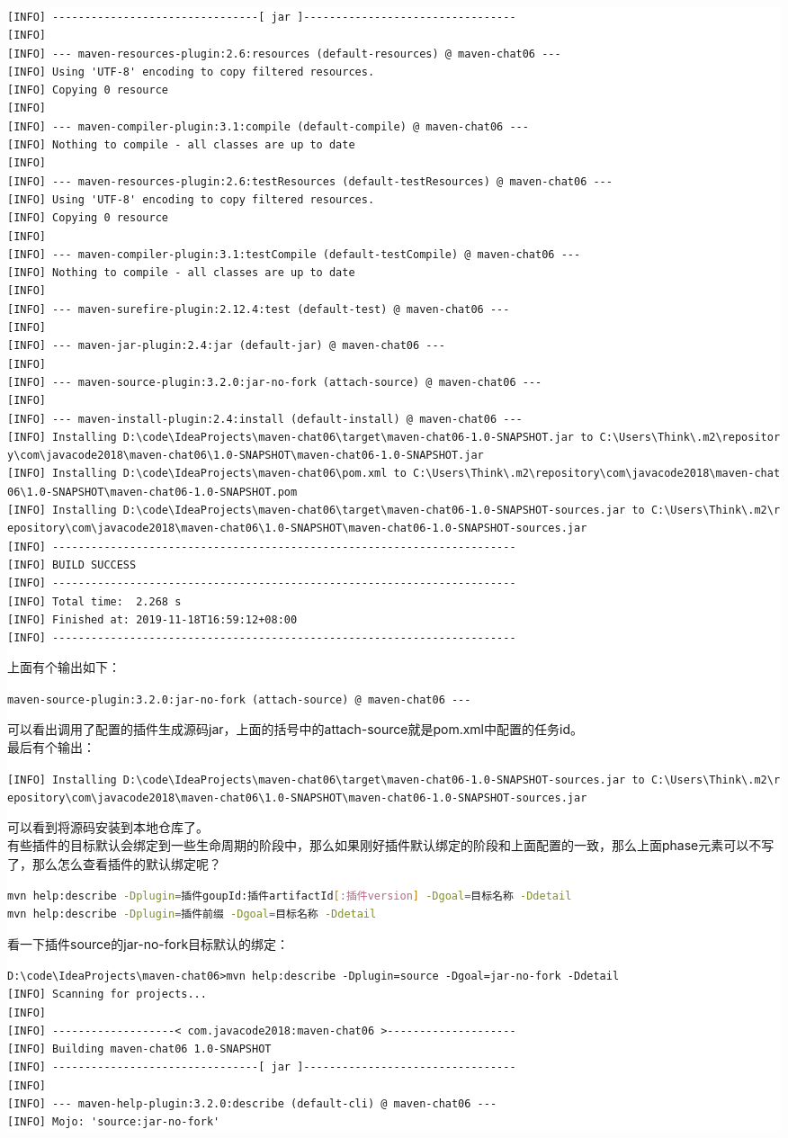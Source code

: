 ```
[INFO] --------------------------------[ jar ]---------------------------------
[INFO]
[INFO] --- maven-resources-plugin:2.6:resources (default-resources) @ maven-chat06 ---
[INFO] Using 'UTF-8' encoding to copy filtered resources.
[INFO] Copying 0 resource
[INFO]
[INFO] --- maven-compiler-plugin:3.1:compile (default-compile) @ maven-chat06 ---
[INFO] Nothing to compile - all classes are up to date
[INFO]
[INFO] --- maven-resources-plugin:2.6:testResources (default-testResources) @ maven-chat06 ---
[INFO] Using 'UTF-8' encoding to copy filtered resources.
[INFO] Copying 0 resource
[INFO]
[INFO] --- maven-compiler-plugin:3.1:testCompile (default-testCompile) @ maven-chat06 ---
[INFO] Nothing to compile - all classes are up to date
[INFO]
[INFO] --- maven-surefire-plugin:2.12.4:test (default-test) @ maven-chat06 ---
[INFO]
[INFO] --- maven-jar-plugin:2.4:jar (default-jar) @ maven-chat06 ---
[INFO]
[INFO] --- maven-source-plugin:3.2.0:jar-no-fork (attach-source) @ maven-chat06 ---
[INFO]
[INFO] --- maven-install-plugin:2.4:install (default-install) @ maven-chat06 ---
[INFO] Installing D:\code\IdeaProjects\maven-chat06\target\maven-chat06-1.0-SNAPSHOT.jar to C:\Users\Think\.m2\repository\com\javacode2018\maven-chat06\1.0-SNAPSHOT\maven-chat06-1.0-SNAPSHOT.jar
[INFO] Installing D:\code\IdeaProjects\maven-chat06\pom.xml to C:\Users\Think\.m2\repository\com\javacode2018\maven-chat06\1.0-SNAPSHOT\maven-chat06-1.0-SNAPSHOT.pom
[INFO] Installing D:\code\IdeaProjects\maven-chat06\target\maven-chat06-1.0-SNAPSHOT-sources.jar to C:\Users\Think\.m2\repository\com\javacode2018\maven-chat06\1.0-SNAPSHOT\maven-chat06-1.0-SNAPSHOT-sources.jar
[INFO] ------------------------------------------------------------------------
[INFO] BUILD SUCCESS
[INFO] ------------------------------------------------------------------------
[INFO] Total time:  2.268 s
[INFO] Finished at: 2019-11-18T16:59:12+08:00
[INFO] ------------------------------------------------------------------------
```
上面有个输出如下：
```
maven-source-plugin:3.2.0:jar-no-fork (attach-source) @ maven-chat06 ---
```
可以看出调用了配置的插件生成源码jar，上面的括号中的attach-source就是pom.xml中配置的任务id。<br />最后有个输出：
```
[INFO] Installing D:\code\IdeaProjects\maven-chat06\target\maven-chat06-1.0-SNAPSHOT-sources.jar to C:\Users\Think\.m2\repository\com\javacode2018\maven-chat06\1.0-SNAPSHOT\maven-chat06-1.0-SNAPSHOT-sources.jar
```
可以看到将源码安装到本地仓库了。<br />有些插件的目标默认会绑定到一些生命周期的阶段中，那么如果刚好插件默认绑定的阶段和上面配置的一致，那么上面phase元素可以不写了，那么怎么查看插件的默认绑定呢？
```bash
mvn help:describe -Dplugin=插件goupId:插件artifactId[:插件version] -Dgoal=目标名称 -Ddetail
mvn help:describe -Dplugin=插件前缀 -Dgoal=目标名称 -Ddetail
```
看一下插件source的jar-no-fork目标默认的绑定：
```
D:\code\IdeaProjects\maven-chat06>mvn help:describe -Dplugin=source -Dgoal=jar-no-fork -Ddetail
[INFO] Scanning for projects...
[INFO]
[INFO] -------------------< com.javacode2018:maven-chat06 >--------------------
[INFO] Building maven-chat06 1.0-SNAPSHOT
[INFO] --------------------------------[ jar ]---------------------------------
[INFO]
[INFO] --- maven-help-plugin:3.2.0:describe (default-cli) @ maven-chat06 ---
[INFO] Mojo: 'source:jar-no-fork'
```